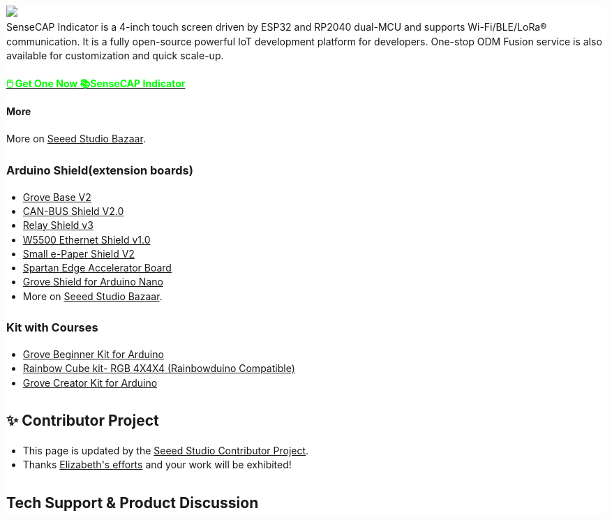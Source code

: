 <div class="all_container">
    <div class="xiao_topic_page_pic">
        <img src="https://files.seeedstudio.com/wiki/SenseCAP/SenseCAP_Indicator/SenseCAP_Indicator_1.png" style={{width:1000, height:'auto'}}/>
    </div>
    <div class="xiao_topic_page_font1">
        <font size={"2.1"}>SenseCAP Indicator is a 4-inch touch screen driven by ESP32 and RP2040 dual-MCU and supports Wi-Fi/BLE/LoRa® communication. It is a fully open-source powerful IoT development platform for developers. One-stop ODM Fusion service is also available for customization and quick scale-up. <br /> </font>
    </div>
</div>

<br />

<div class="get_one_now_container" style={{textAlign: 'center'}}>
    <a class="get_one_now_item" href="https://www.seeedstudio.com/SenseCAP-Indicator-D1-p-5643.html"><strong><span><font color={'FFFFFF'} size={"4"}> 🖱️ Get One Now </font></span></strong></a>
    <a class="get_one_now_item" href="https://wiki.seeedstudio.com/Develop_with_SenseCAP_Indicator/"><strong><span><font color={'FFFFFF'} size={"4"}>📚SenseCAP Indicator</font></span></strong></a>
</div>

#### More

More on [Seeed Studio Bazaar](https://www.seeedstudio.com/catalogsearch/result/?q=arduino).


### Arduino Shield(extension boards)

- [Grove Base V2](https://wiki.seeedstudio.com/Base_Shield_V2/)
- [CAN-BUS Shield V2.0](https://wiki.seeedstudio.com/CAN-BUS_Shield_V2.0/)
- [Relay Shield v3](https://wiki.seeedstudio.com/Relay_Shield_v3/)
- [W5500 Ethernet Shield v1.0](https://wiki.seeedstudio.com/W5500_Ethernet_Shield_v1.0/)
- [Small e-Paper Shield V2](https://wiki.seeedstudio.com/Small_e-Paper_Shield_V2/)
- [Spartan Edge Accelerator Board](https://wiki.seeedstudio.com/Spartan-Edge-Accelerator-Board/)
- [Grove Shield for Arduino Nano](https://wiki.seeedstudio.com/Grove_Shield_for_Arduino_Nano/)
- More on [Seeed Studio Bazaar](https://www.seeedstudio.com/catalogsearch/result/?q=arduino%20shields).

### Kit with Courses

- [Grove Beginner Kit for Arduino](https://wiki.seeedstudio.com/Grove-Beginner-Kit-For-Arduino/)
- [Rainbow Cube kit- RGB 4X4X4 (Rainbowduino Compatible)](https://wiki.seeedstudio.com/Rainbow_Cube_kit_RGB_4_4_4_Rainbowduino_Compatible/)
- [Grove Creator Kit for Arduino](https://wiki.seeedstudio.com/Grove-Creator-Kit-1/)

## ✨ Contributor Project

- This page is updated by the [Seeed Studio Contributor Project](https://github.com/orgs/Seeed-Studio/projects/6).
- Thanks [Elizabeth's efforts](https://github.com/orgs/Seeed-Studio/projects/6?pane=issue&itemId=33963525) and your work will be exhibited!

## Tech Support & Product Discussion
